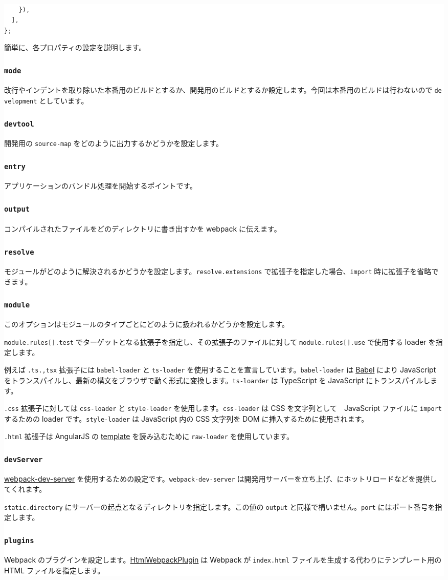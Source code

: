 ```js
    }),
  ],
};
```

簡単に、各プロパティの設定を説明します。

### `mode`

改行やインデントを取り除いた本番用のビルドとするか、開発用のビルドとするか設定します。今回は本番用のビルドは行わないので `development` としています。

### `devtool`

開発用の `source-map` をどのように出力するかどうかを設定します。

### `entry`

アプリケーションのバンドル処理を開始するポイントです。

### `output`

コンパイルされたファイルをどのディレクトリに書き出すかを webpack に伝えます。

### `resolve`

モジュールがどのように解決されるかどうかを設定します。`resolve.extensions` で拡張子を指定した場合、`import` 時に拡張子を省略できます。

### `module`

このオプションはモジュールのタイプごとにどのように扱われるかどうかを設定します。

`module.rules[].test` でターゲットとなる拡張子を指定し、その拡張子のファイルに対して `module.rules[].use` で使用する loader を指定します。

例えば `.ts.,tsx` 拡張子には `babel-loader` と `ts-loader` を使用することを宣言しています。`babel-loader` は [Babel](https://github.com/babel/babel) により JavaScript をトランスパイルし、最新の構文をブラウザで動く形式に変換します。`ts-loarder` は TypeScript を JavaScript にトランスパイルします。

`.css` 拡張子に対しては `css-loader` と `style-loader` を使用します。`css-loader` は CSS を文字列として　JavaScript ファイルに `import` するための loader です。`style-loader` は JavaScript 内の CSS 文字列を DOM に挿入するために使用されます。

`.html` 拡張子は  AngularJS の [template](https://docs.angularjs.org/guide/templates) を読み込むために `raw-loader` を使用しています。

### `devServer`

[webpack-dev-server](https://github.com/webpack/webpack-dev-server) を使用するための設定です。`webpack-dev-server` は開発用サーバーを立ち上げ、にホットリロードなどを提供してくれます。

`static.directory` にサーバーの起点となるディレクトリを指定します。この値の `output` と同様で構いません。`port` にはポート番号を指定します。

### `plugins`

Webpack のプラグインを設定します。[HtmlWebpackPlugin](https://webpack.js.org/plugins/html-webpack-plugin/) は Webpack が `index.html` ファイルを生成する代わりにテンプレート用の HTML ファイルを指定します。
